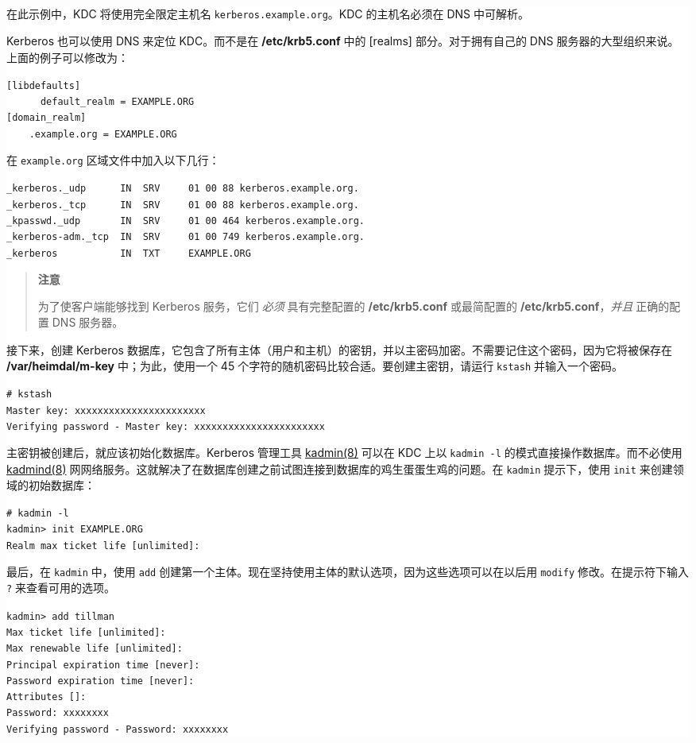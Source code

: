 在此示例中，KDC 将使用完全限定主机名 `kerberos.example.org`。KDC 的主机名必须在 DNS 中可解析。

Kerberos 也可以使用 DNS 来定位 KDC。而不是在 **/etc/krb5.conf** 中的 \[realms] 部分。对于拥有自己的 DNS 服务器的大型组织来说。上面的例子可以修改为：

```shell
[libdefaults]
      default_realm = EXAMPLE.ORG
[domain_realm]
    .example.org = EXAMPLE.ORG
```

在 `example.org` 区域文件中加入以下几行：

```shell
_kerberos._udp      IN  SRV     01 00 88 kerberos.example.org.
_kerberos._tcp      IN  SRV     01 00 88 kerberos.example.org.
_kpasswd._udp       IN  SRV     01 00 464 kerberos.example.org.
_kerberos-adm._tcp  IN  SRV     01 00 749 kerberos.example.org.
_kerberos           IN  TXT     EXAMPLE.ORG
```

> **注意**
>
> 为了使客户端能够找到 Kerberos 服务，它们 _必须_ 具有完整配置的 **/etc/krb5.conf** 或最简配置的 **/etc/krb5.conf**，_并且_ 正确的配置 DNS 服务器。

接下来，创建 Kerberos 数据库，它包含了所有主体（用户和主机）的密钥，并以主密码加密。不需要记住这个密码，因为它将被保存在 **/var/heimdal/m-key** 中；为此，使用一个 45 个字符的随机密码比较合适。要创建主密钥，请运行 `kstash` 并输入一个密码。

```shell
# kstash
Master key: xxxxxxxxxxxxxxxxxxxxxxx
Verifying password - Master key: xxxxxxxxxxxxxxxxxxxxxxx
```

主密钥被创建后，就应该初始化数据库。Kerberos 管理工具 [kadmin(8)](https://www.freebsd.org/cgi/man.cgi?query=kadmin&sektion=8&format=html) 可以在 KDC 上以 `kadmin -l` 的模式直接操作数据库。而不必使用 [kadmind(8)](https://www.freebsd.org/cgi/man.cgi?query=kadmind&sektion=8&format=html) 网网络服务。这就解决了在数据库创建之前试图连接到数据库的鸡生蛋蛋生鸡的问题。在 `kadmin` 提示下，使用 `init` 来创建领域的初始数据库：

```shell
# kadmin -l
kadmin> init EXAMPLE.ORG
Realm max ticket life [unlimited]:
```

最后，在 `kadmin` 中，使用 `add` 创建第一个主体。现在坚持使用主体的默认选项，因为这些选项可以在以后用 `modify` 修改。在提示符下输入 `?` 来查看可用的选项。

```shell
kadmin> add tillman
Max ticket life [unlimited]:
Max renewable life [unlimited]:
Principal expiration time [never]:
Password expiration time [never]:
Attributes []:
Password: xxxxxxxx
Verifying password - Password: xxxxxxxx
```
